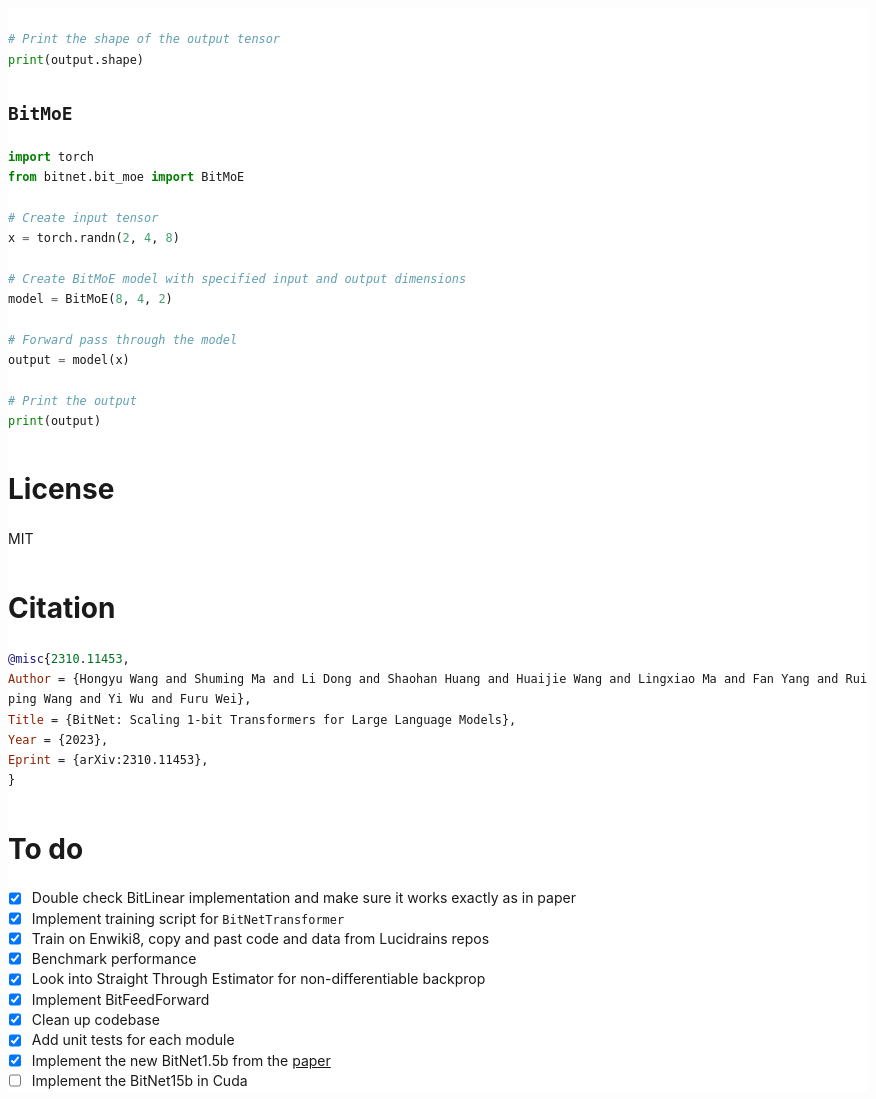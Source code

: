 ```python

# Print the shape of the output tensor
print(output.shape)

```

## `BitMoE`

```python
import torch
from bitnet.bit_moe import BitMoE

# Create input tensor
x = torch.randn(2, 4, 8)

# Create BitMoE model with specified input and output dimensions
model = BitMoE(8, 4, 2)

# Forward pass through the model
output = model(x)

# Print the output
print(output)
```

# License
MIT

# Citation
```bibtex
@misc{2310.11453,
Author = {Hongyu Wang and Shuming Ma and Li Dong and Shaohan Huang and Huaijie Wang and Lingxiao Ma and Fan Yang and Ruiping Wang and Yi Wu and Furu Wei},
Title = {BitNet: Scaling 1-bit Transformers for Large Language Models},
Year = {2023},
Eprint = {arXiv:2310.11453},
}

```


# To do
- [x] Double check BitLinear implementation and make sure it works exactly as in paper 
- [x] Implement training script for `BitNetTransformer`
- [x] Train on Enwiki8, copy and past code and data from Lucidrains repos
- [x] Benchmark performance
- [x] Look into Straight Through Estimator for non-differentiable backprop
- [x] Implement BitFeedForward
- [x] Clean up codebase 
- [x] Add unit tests for each module
- [x] Implement the new BitNet1.5b from the [paper](https://arxiv.org/abs/2402.17764)
- [ ] Implement the BitNet15b in Cuda
